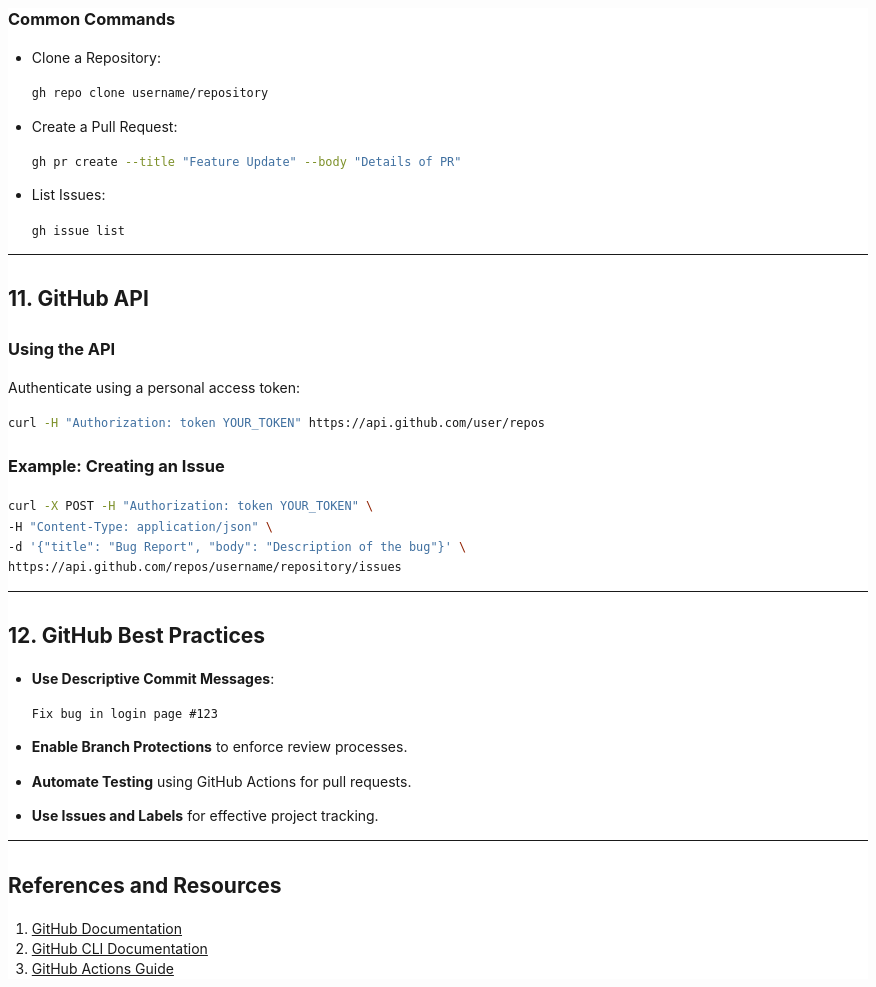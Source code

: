 ### Common Commands

- Clone a Repository:

  ```bash
  gh repo clone username/repository
  ```

- Create a Pull Request:

  ```bash
  gh pr create --title "Feature Update" --body "Details of PR"
  ```

- List Issues:

  ```bash
  gh issue list
  ```

---

## 11. **GitHub API**

### Using the API

Authenticate using a personal access token:

```bash
curl -H "Authorization: token YOUR_TOKEN" https://api.github.com/user/repos
```

### Example: Creating an Issue

```bash
curl -X POST -H "Authorization: token YOUR_TOKEN" \
-H "Content-Type: application/json" \
-d '{"title": "Bug Report", "body": "Description of the bug"}' \
https://api.github.com/repos/username/repository/issues
```

---

## 12. **GitHub Best Practices**

- **Use Descriptive Commit Messages**:

  ```text
  Fix bug in login page #123
  ```

- **Enable Branch Protections** to enforce review processes.
- **Automate Testing** using GitHub Actions for pull requests.
- **Use Issues and Labels** for effective project tracking.

---

## References and Resources

1. [GitHub Documentation](https://docs.github.com/)
2. [GitHub CLI Documentation](https://cli.github.com/manual/)
3. [GitHub Actions Guide](https://docs.github.com/en/actions)
